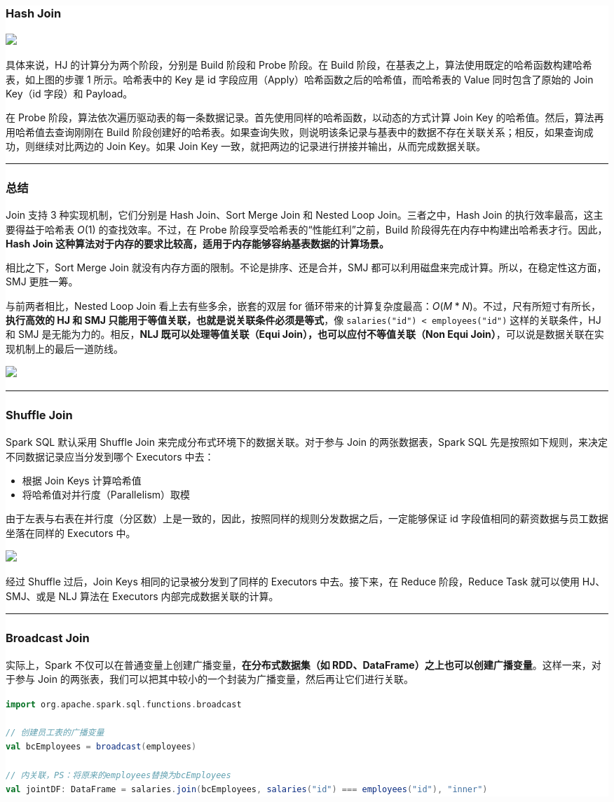 ### Hash Join

![](https://raw.githubusercontent.com/MXJULY/image/main/img/202311211841081.png)

具体来说，HJ 的计算分为两个阶段，分别是 Build 阶段和 Probe 阶段。在 Build 阶段，在基表之上，算法使用既定的哈希函数构建哈希表，如上图的步骤 1 所示。哈希表中的 Key 是 id 字段应用（Apply）哈希函数之后的哈希值，而哈希表的 Value 同时包含了原始的 Join Key（id 字段）和 Payload。

在 Probe 阶段，算法依次遍历驱动表的每一条数据记录。首先使用同样的哈希函数，以动态的方式计算 Join Key 的哈希值。然后，算法再用哈希值去查询刚刚在 Build 阶段创建好的哈希表。如果查询失败，则说明该条记录与基表中的数据不存在关联关系；相反，如果查询成功，则继续对比两边的 Join Key。如果 Join Key 一致，就把两边的记录进行拼接并输出，从而完成数据关联。

---

### 总结

Join 支持 3 种实现机制，它们分别是 Hash Join、Sort Merge Join 和 Nested Loop Join。三者之中，Hash Join 的执行效率最高，这主要得益于哈希表 $O(1)$ 的查找效率。不过，在 Probe 阶段享受哈希表的“性能红利”之前，Build 阶段得先在内存中构建出哈希表才行。因此，**Hash Join 这种算法对于内存的要求比较高，适用于内存能够容纳基表数据的计算场景。**

相比之下，Sort Merge Join 就没有内存方面的限制。不论是排序、还是合并，SMJ 都可以利用磁盘来完成计算。所以，在稳定性这方面，SMJ 更胜一筹。

与前两者相比，Nested Loop Join 看上去有些多余，嵌套的双层 for 循环带来的计算复杂度最高：$O(M * N)$。不过，尺有所短寸有所长，**执行高效的 HJ 和 SMJ 只能用于等值关联，也就是说关联条件必须是等式**，像 `salaries("id") < employees("id")` 这样的关联条件，HJ 和 SMJ 是无能为力的。相反，**NLJ 既可以处理等值关联（Equi Join），也可以应付不等值关联（Non Equi Join）**，可以说是数据关联在实现机制上的最后一道防线。

![](https://raw.githubusercontent.com/MXJULY/image/main/img/202311211901706.png)

---

### Shuffle Join

Spark SQL 默认采用 Shuffle Join 来完成分布式环境下的数据关联。对于参与 Join 的两张数据表，Spark SQL 先是按照如下规则，来决定不同数据记录应当分发到哪个 Executors 中去：

- 根据 Join Keys 计算哈希值
- 将哈希值对并行度（Parallelism）取模

由于左表与右表在并行度（分区数）上是一致的，因此，按照同样的规则分发数据之后，一定能够保证 id 字段值相同的薪资数据与员工数据坐落在同样的 Executors 中。

![](https://raw.githubusercontent.com/MXJULY/image/main/img/202311220441835.png)

经过 Shuffle 过后，Join Keys 相同的记录被分发到了同样的 Executors 中去。接下来，在 Reduce 阶段，Reduce Task 就可以使用 HJ、SMJ、或是 NLJ 算法在 Executors 内部完成数据关联的计算。

---

### Broadcast Join

实际上，Spark 不仅可以在普通变量上创建广播变量，**在分布式数据集（如 RDD、DataFrame）之上也可以创建广播变量**。这样一来，对于参与 Join 的两张表，我们可以把其中较小的一个封装为广播变量，然后再让它们进行关联。

```scala
import org.apache.spark.sql.functions.broadcast

// 创建员工表的广播变量
val bcEmployees = broadcast(employees)

// 内关联，PS：将原来的employees替换为bcEmployees
val jointDF: DataFrame = salaries.join(bcEmployees, salaries("id") === employees("id"), "inner")
```
